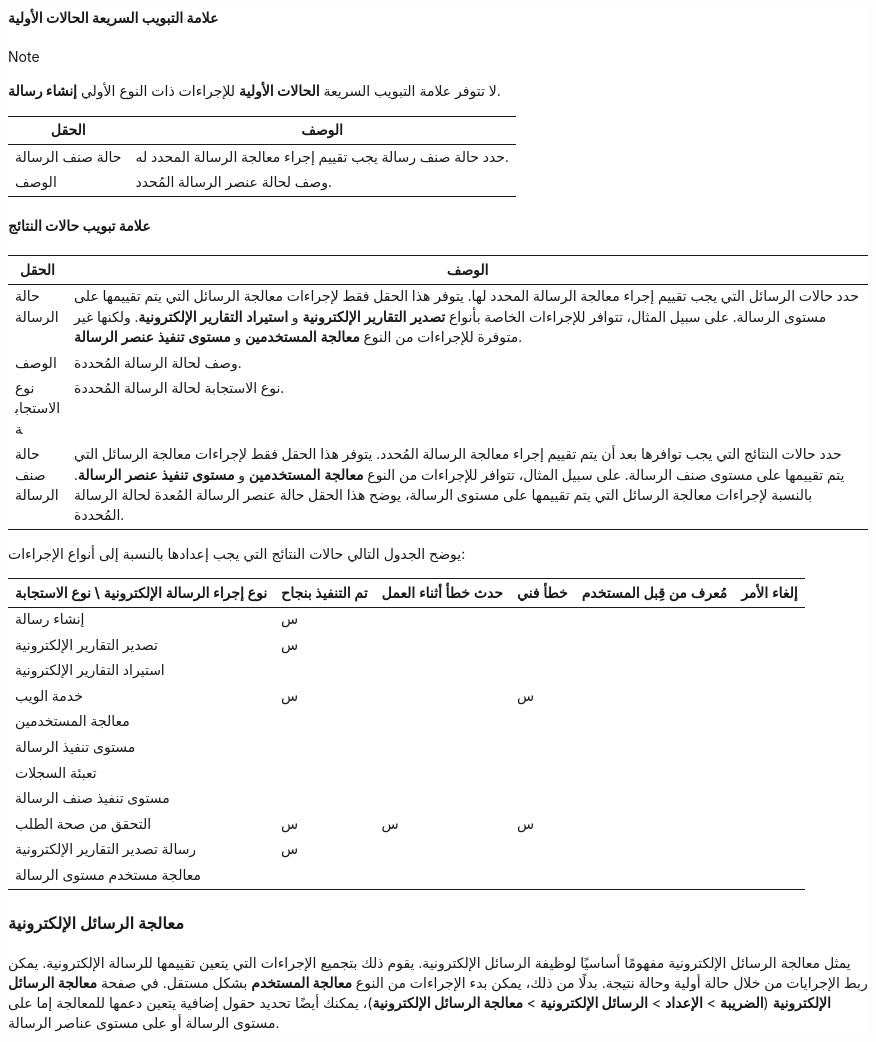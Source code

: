 #### <a name="initial-statuses-fasttab"></a>علامة التبويب السريعة الحالات الأولية

> [!NOTE]
> لا تتوفر علامة التبويب السريعة **الحالات الأولية** للإجراءات ذات النوع الأولي **إنشاء رسالة**.

| الحقل               | الوصف                                                                                         |
|---------------------|-----------------------------------------------------------------------------------------------------|
| حالة صنف الرسالة | حدد حالة صنف رسالة يجب تقييم إجراء معالجة الرسالة المحدد له. |
| الوصف         | وصف لحالة عنصر الرسالة المُحدد.                                                  |

#### <a name="result-statuses-fasttab"></a>علامة تبويب حالات النتائج

| الحقل               | الوصف |
|---------------------|-------------|
| حالة الرسالة      | حدد حالات الرسائل التي يجب تقييم إجراء معالجة الرسالة المحدد لها. يتوفر هذا الحقل فقط لإجراءات معالجة الرسائل التي يتم تقييمها على مستوى الرسالة. على سبيل المثال، تتوافر للإجراءات الخاصة بأنواع **تصدير التقارير الإلكترونية** و **استيراد التقارير الإلكترونية**. ولكنها غير متوفرة للإجراءات من النوع **معالجة المستخدمين** و **مستوى تنفيذ عنصر الرسالة**. |
| الوصف         | وصف لحالة الرسالة المُحددة. |
| نوع الاستجابة       | نوع الاستجابة لحالة الرسالة المُحددة. |
| حالة صنف الرسالة | حدد حالات النتائج التي يجب توافرها بعد أن يتم تقييم إجراء معالجة الرسالة المُحدد. يتوفر هذا الحقل فقط لإجراءات معالجة الرسائل التي يتم تقييمها على مستوى صنف الرسالة. على سبيل المثال، تتوافر للإجراءات من النوع **معالجة المستخدمين** و **مستوى تنفيذ عنصر الرسالة**. بالنسبة لإجراءات معالجة الرسائل التي يتم تقييمها على مستوى الرسالة، يوضح هذا الحقل حالة عنصر الرسالة المُعدة لحالة الرسالة المُحددة. |

يوضح الجدول التالي حالات النتائج التي يجب إعدادها بالنسبة إلى أنواع الإجراءات:

| نوع إجراء الرسالة الإلكترونية \ نوع الاستجابة  | تم التنفيذ بنجاح  | حدث خطأ أثناء العمل  | خطأ فني  | مُعرف من قِبل المستخدم  | إلغاء الأمر  |
|-------------------------------------------------|--------------|---------|-------|-----|-----------------|
| إنشاء رسالة                                  | س            |         |       |     |                 |
| تصدير التقارير الإلكترونية                     | س            |         |       |     |                 |
| استيراد التقارير الإلكترونية                     |              |         |       |     |                 |
| خدمة الويب                                     | س            |         | س     |     |                 |
| معالجة المستخدمين                                 |              |         |       |     |                 |
| مستوى تنفيذ الرسالة                         |              |         |       |     |                 |
| تعبئة السجلات                                |              |         |       |     |                 |
| مستوى تنفيذ صنف الرسالة                    |              |         |       |     |                 |
| التحقق من صحة الطلب                            | س            |  س      | س     |     |                 |
| رسالة تصدير التقارير الإلكترونية             | س            |         |       |     |                 |
| معالجة مستخدم مستوى الرسالة                   |              |         |       |     |                 |

### <a name="electronic-message-processing"></a>معالجة الرسائل الإلكترونية

يمثل معالجة الرسائل الإلكترونية مفهومًا أساسيًا لوظيفة الرسائل الإلكترونية. يقوم ذلك بتجميع الإجراءات التي يتعين تقييمها للرسالة الإلكترونية. يمكن ربط الإجرايات من خلال حالة أولية وحالة نتيجة. بدلًا من ذلك، يمكن بدء الإجراءات من النوع **معالجة المستخدم** بشكل مستقل. في صفحة **معالجة الرسائل الإلكترونية** (**الضريبة‬** \> **الإعداد** \> **الرسائل الإلكترونية** \> **معالجة الرسائل الإلكترونية**)، يمكنك أيضًا تحديد حقول إضافية يتعين دعمها للمعالجة إما على مستوى الرسالة أو على مستوى عناصر الرسالة.
